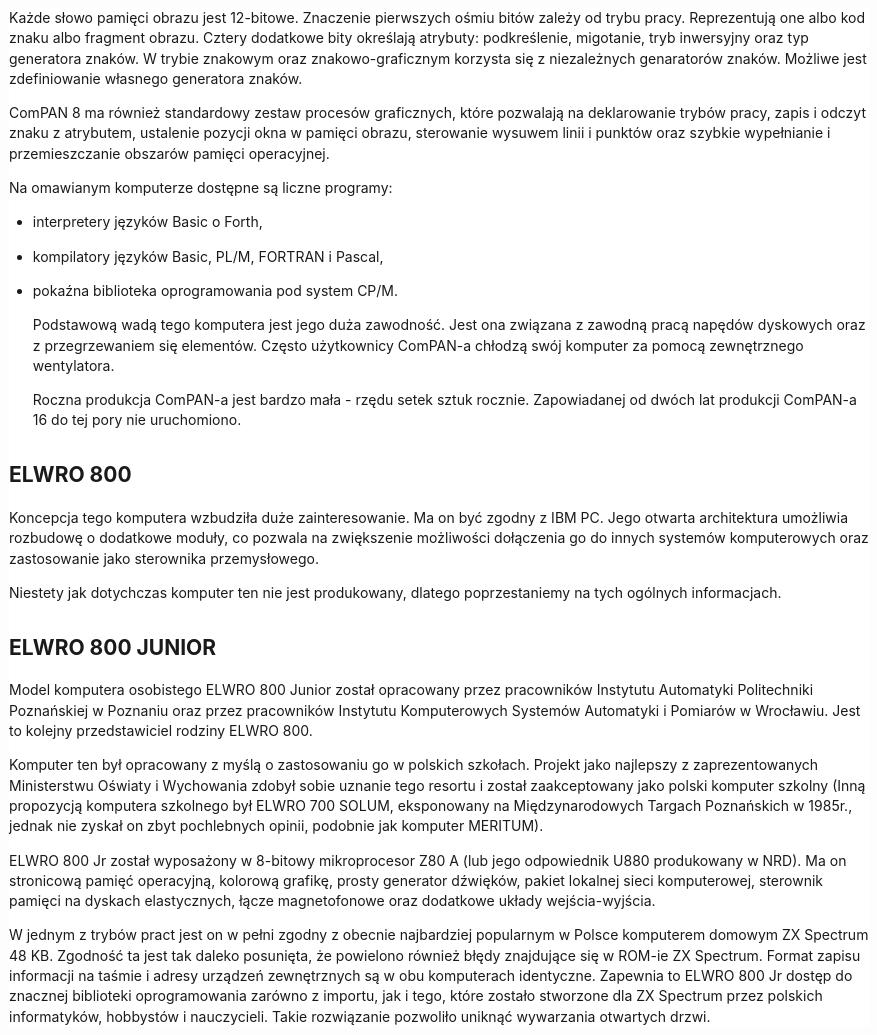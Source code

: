   Każde słowo pamięci obrazu jest 12-bitowe. Znaczenie pierwszych ośmiu bitów zależy od trybu pracy. Reprezentują one albo kod znaku albo fragment obrazu. Cztery dodatkowe bity określają atrybuty: podkreślenie, migotanie, tryb inwersyjny oraz typ generatora znaków. W trybie znakowym oraz znakowo-graficznym korzysta się z niezależnych genaratorów znaków. Możliwe jest zdefiniowanie własnego generatora znaków.

  ComPAN 8  ma również standardowy zestaw procesów graficznych, które pozwalają na deklarowanie trybów pracy, zapis i odczyt znaku z atrybutem, ustalenie pozycji okna w pamięci obrazu, sterowanie wysuwem linii i punktów oraz szybkie wypełnianie i przemieszczanie obszarów pamięci operacyjnej.

  Na omawianym komputerze dostępne są liczne programy:

- interpretery języków Basic o Forth,

- kompilatory języków Basic, PL/M, FORTRAN i Pascal,

- pokaźna biblioteka oprogramowania pod system CP/M.

  Podstawową wadą tego komputera jest jego duża zawodność. Jest ona związana z zawodną pracą napędów dyskowych oraz z przegrzewaniem się elementów. Często użytkownicy ComPAN-a chłodzą swój komputer za pomocą zewnętrznego wentylatora.

  Roczna produkcja ComPAN-a jest bardzo mała - rzędu setek sztuk rocznie. Zapowiadanej od dwóch lat produkcji ComPAN-a 16 do tej pory nie uruchomiono.



## ELWRO 800

Koncepcja tego komputera wzbudziła duże zainteresowanie. Ma on być zgodny z IBM PC. Jego otwarta architektura umożliwia rozbudowę o dodatkowe moduły, co pozwala na zwiększenie możliwości dołączenia go do innych systemów komputerowych oraz zastosowanie jako sterownika przemysłowego.

Niestety jak dotychczas komputer ten nie jest produkowany, dlatego poprzestaniemy na tych ogólnych informacjach.



## ELWRO 800 JUNIOR

Model komputera osobistego ELWRO 800 Junior został opracowany przez pracowników Instytutu Automatyki Politechniki Poznańskiej w Poznaniu oraz przez pracowników Instytutu Komputerowych Systemów Automatyki i Pomiarów w Wrocławiu. Jest to kolejny przedstawiciel rodziny ELWRO 800.

Komputer ten był opracowany z myślą o zastosowaniu go w polskich szkołach. Projekt jako najlepszy z zaprezentowanych Ministerstwu Oświaty i Wychowania zdobył sobie uznanie tego resortu i został zaakceptowany jako polski komputer szkolny (Inną propozycją komputera szkolnego był ELWRO 700 SOLUM, eksponowany na Międzynarodowych Targach Poznańskich w 1985r., jednak nie zyskał on zbyt pochlebnych opinii, podobnie jak komputer MERITUM).

ELWRO 800 Jr został wyposażony w 8-bitowy mikroprocesor Z80 A (lub jego odpowiednik U880 produkowany w NRD). Ma on stronicową pamięć operacyjną, kolorową grafikę, prosty generator dźwięków, pakiet lokalnej sieci komputerowej, sterownik pamięci na dyskach elastycznych, łącze magnetofonowe oraz dodatkowe układy wejścia-wyjścia.

W jednym z trybów pract jest on w pełni zgodny z obecnie najbardziej popularnym w Polsce komputerem domowym ZX Spectrum 48 KB. Zgodność ta jest tak daleko posunięta, że powielono również błędy znajdujące się w ROM-ie ZX Spectrum. Format zapisu informacji na taśmie i adresy urządzeń zewnętrznych są w obu komputerach identyczne. Zapewnia to ELWRO 800 Jr dostęp do znacznej biblioteki oprogramowania zarówno z importu, jak i tego, które zostało stworzone dla ZX Spectrum przez polskich informatyków, hobbystów i nauczycieli. Takie rozwiązanie pozwoliło uniknąć wywarzania otwartych drzwi.
